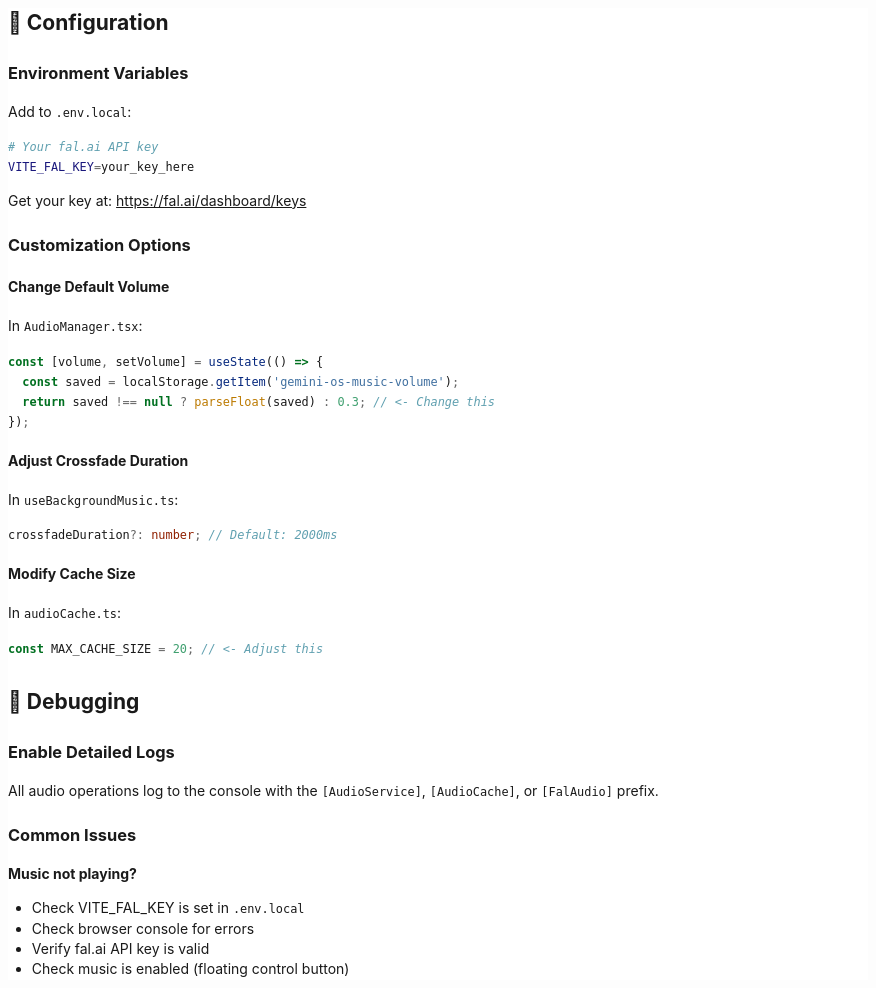## 🔧 Configuration

### Environment Variables

Add to `.env.local`:

```bash
# Your fal.ai API key
VITE_FAL_KEY=your_key_here
```

Get your key at: https://fal.ai/dashboard/keys

### Customization Options

#### Change Default Volume

In `AudioManager.tsx`:

```typescript
const [volume, setVolume] = useState(() => {
  const saved = localStorage.getItem('gemini-os-music-volume');
  return saved !== null ? parseFloat(saved) : 0.3; // <- Change this
});
```

#### Adjust Crossfade Duration

In `useBackgroundMusic.ts`:

```typescript
crossfadeDuration?: number; // Default: 2000ms
```

#### Modify Cache Size

In `audioCache.ts`:

```typescript
const MAX_CACHE_SIZE = 20; // <- Adjust this
```

## 🐛 Debugging

### Enable Detailed Logs

All audio operations log to the console with the `[AudioService]`, `[AudioCache]`, or `[FalAudio]` prefix.

### Common Issues

**Music not playing?**
- Check VITE_FAL_KEY is set in `.env.local`
- Check browser console for errors
- Verify fal.ai API key is valid
- Check music is enabled (floating control button)
